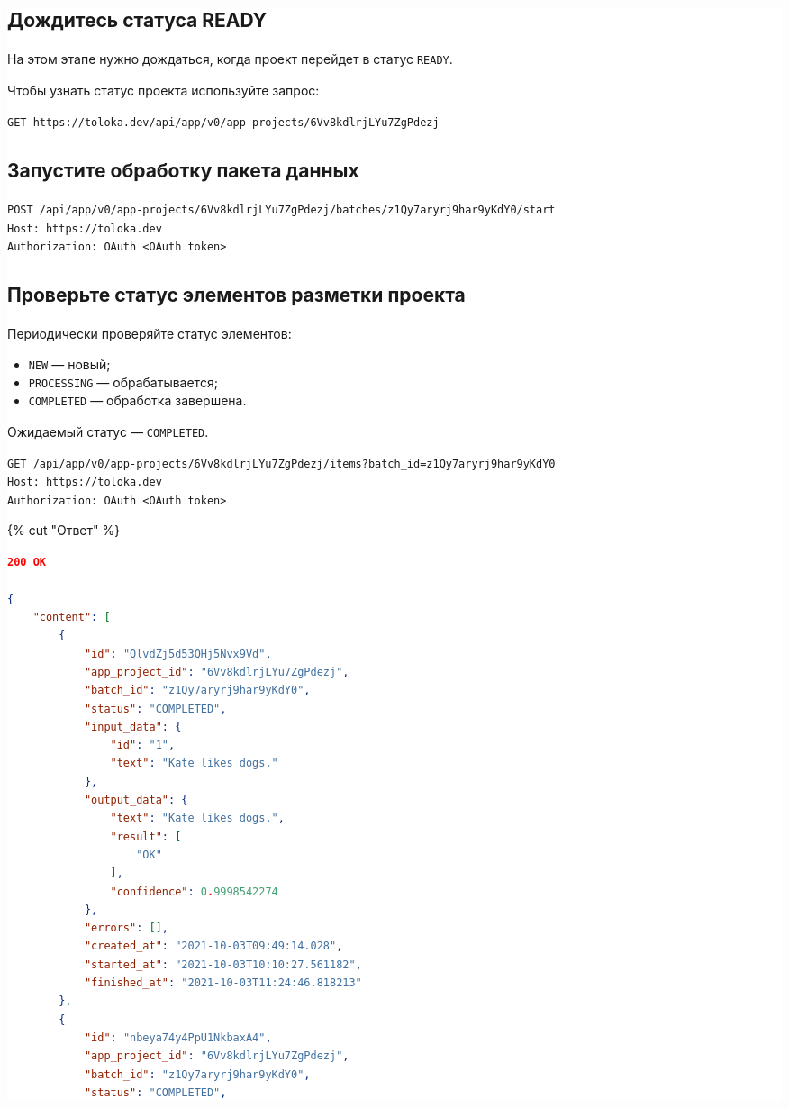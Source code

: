 ## Дождитесь статуса READY

На этом этапе нужно дождаться, когда проект перейдет в статус `READY`.

Чтобы узнать статус проекта используйте запрос:

```http
GET https://toloka.dev/api/app/v0/app-projects/6Vv8kdlrjLYu7ZgPdezj
```

## Запустите обработку пакета данных

```http
POST /api/app/v0/app-projects/6Vv8kdlrjLYu7ZgPdezj/batches/z1Qy7aryrj9har9yKdY0/start
Host: https://toloka.dev
Authorization: OAuth <OAuth token>
```

## Проверьте статус элементов разметки проекта

Периодически проверяйте статус элементов:

- `NEW` — новый;
- `PROCESSING` — обрабатывается;
- `COMPLETED` — обработка завершена.

Ожидаемый статус — `COMPLETED`.

```http
GET /api/app/v0/app-projects/6Vv8kdlrjLYu7ZgPdezj/items?batch_id=z1Qy7aryrj9har9yKdY0
Host: https://toloka.dev
Authorization: OAuth <OAuth token>
```

{% cut "Ответ" %}

```json
200 OK

{
    "content": [
        {
            "id": "QlvdZj5d53QHj5Nvx9Vd",
            "app_project_id": "6Vv8kdlrjLYu7ZgPdezj",
            "batch_id": "z1Qy7aryrj9har9yKdY0",
            "status": "COMPLETED",
            "input_data": {
                "id": "1",
                "text": "Kate likes dogs."
            },
            "output_data": {
                "text": "Kate likes dogs.",
                "result": [
                    "OK"
                ],
                "confidence": 0.9998542274
            },
            "errors": [],
            "created_at": "2021-10-03T09:49:14.028",
            "started_at": "2021-10-03T10:10:27.561182",
            "finished_at": "2021-10-03T11:24:46.818213"
        },
        {
            "id": "nbeya74y4PpU1NkbaxA4",
            "app_project_id": "6Vv8kdlrjLYu7ZgPdezj",
            "batch_id": "z1Qy7aryrj9har9yKdY0",
            "status": "COMPLETED",
```